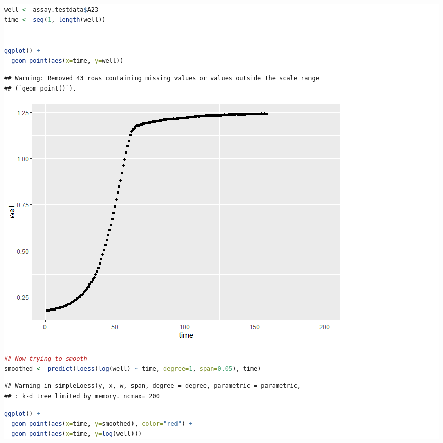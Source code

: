 ``` r
well <- assay.testdata$A23
time <- seq(1, length(well))


ggplot() + 
  geom_point(aes(x=time, y=well))
```

    ## Warning: Removed 43 rows containing missing values or values outside the scale range
    ## (`geom_point()`).

![](MA-Fitness-main_files/figure-gfm/unnamed-chunk-6-1.png)

``` r
## Now trying to smooth 
smoothed <- predict(loess(log(well) ~ time, degree=1, span=0.05), time)
```

    ## Warning in simpleLoess(y, x, w, span, degree = degree, parametric = parametric,
    ## : k-d tree limited by memory. ncmax= 200

``` r
ggplot() + 
  geom_point(aes(x=time, y=smoothed), color="red") +
  geom_point(aes(x=time, y=log(well)))
```
